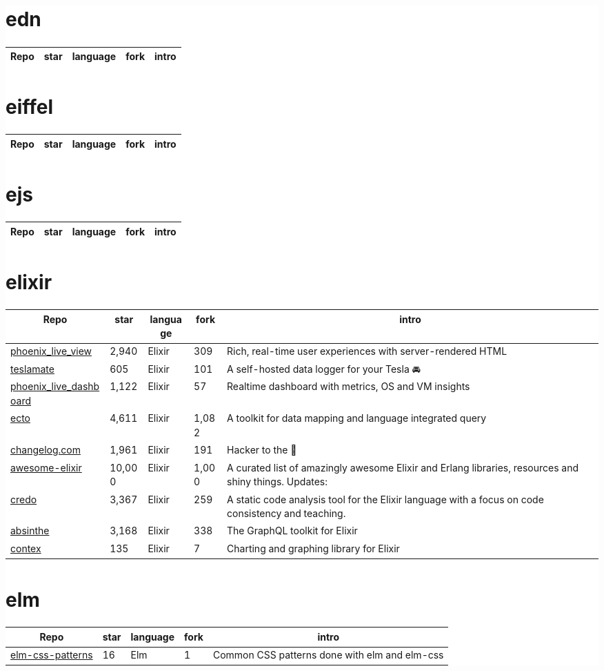 
# edn

Repo|star|language|fork|intro
-|-|-|-|-



# eiffel

Repo|star|language|fork|intro
-|-|-|-|-



# ejs

Repo|star|language|fork|intro
-|-|-|-|-



# elixir

Repo|star|language|fork|intro
-|-|-|-|-
[phoenix_live_view](https://github.com/phoenixframework/phoenix_live_view)|2,940|Elixir|309|Rich, real-time user experiences with server-rendered HTML
[teslamate](https://github.com/adriankumpf/teslamate)|605|Elixir|101|A self-hosted data logger for your Tesla 🚘
[phoenix_live_dashboard](https://github.com/phoenixframework/phoenix_live_dashboard)|1,122|Elixir|57|Realtime dashboard with metrics, OS and VM insights
[ecto](https://github.com/elixir-ecto/ecto)|4,611|Elixir|1,082|A toolkit for data mapping and language integrated query
[changelog.com](https://github.com/thechangelog/changelog.com)|1,961|Elixir|191|Hacker to the 💚
[awesome-elixir](https://github.com/h4cc/awesome-elixir)|10,000|Elixir|1,000|A curated list of amazingly awesome Elixir and Erlang libraries, resources and shiny things. Updates:
[credo](https://github.com/rrrene/credo)|3,367|Elixir|259|A static code analysis tool for the Elixir language with a focus on code consistency and teaching.
[absinthe](https://github.com/absinthe-graphql/absinthe)|3,168|Elixir|338|The GraphQL toolkit for Elixir
[contex](https://github.com/mindok/contex)|135|Elixir|7|Charting and graphing library for Elixir


# elm

Repo|star|language|fork|intro
-|-|-|-|-
[elm-css-patterns](https://github.com/bigardone/elm-css-patterns)|16|Elm|1|Common CSS patterns done with elm and elm-css
